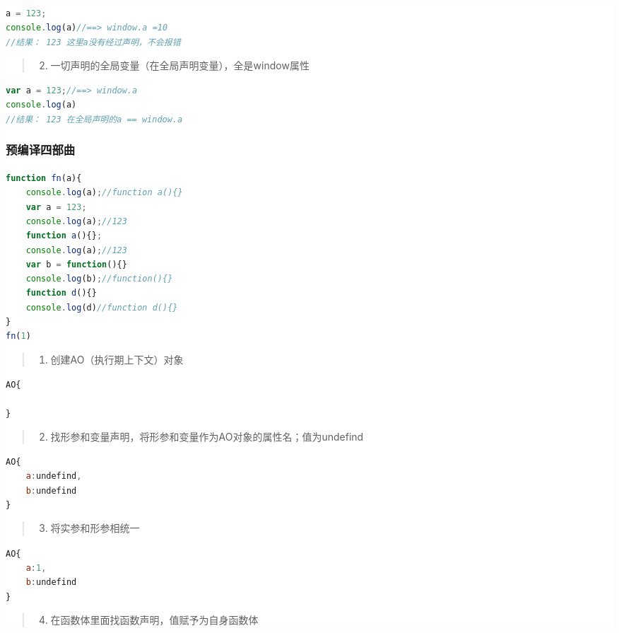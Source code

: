 ```javascript
a = 123;
console.log(a)//==> window.a =10 
//结果： 123 这里a没有经过声明，不会报错
```

>2. 一切声明的全局变量（在全局声明变量），全是window属性

```javascript
var a = 123;//==> window.a
console.log(a)
//结果： 123 在全局声明的a == window.a
```

### 预编译四部曲

```javascript
function fn(a){
    console.log(a);//function a(){}
    var a = 123;
    console.log(a);//123
    function a(){};
    console.log(a);//123
    var b = function(){}
    console.log(b);//function(){}
    function d(){}
    console.log(d)//function d(){}
}
fn(1)
```

>1. 创建AO（执行期上下文）对象

```javascript
AO{

}
```

>2. 找形参和变量声明，将形参和变量作为AO对象的属性名；值为undefind

```javascript
AO{
    a:undefind,
    b:undefind
}
```

>3. 将实参和形参相统一

```javascript
AO{
    a:1,
    b:undefind
}
```

>4. 在函数体里面找函数声明，值赋予为自身函数体
